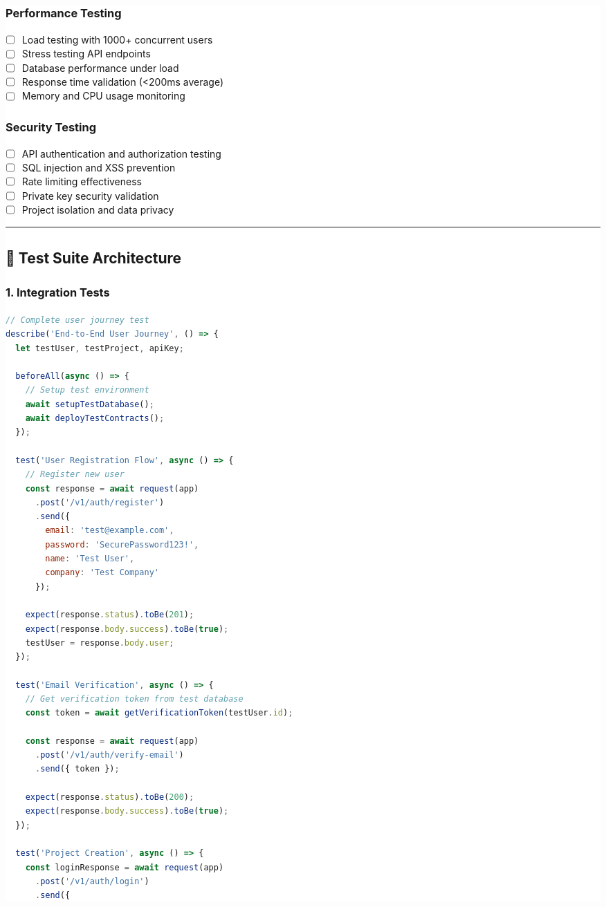 ### **Performance Testing**
- [ ] Load testing with 1000+ concurrent users
- [ ] Stress testing API endpoints
- [ ] Database performance under load
- [ ] Response time validation (<200ms average)
- [ ] Memory and CPU usage monitoring

### **Security Testing**
- [ ] API authentication and authorization testing
- [ ] SQL injection and XSS prevention
- [ ] Rate limiting effectiveness
- [ ] Private key security validation
- [ ] Project isolation and data privacy

---

## 🧪 Test Suite Architecture

### **1. Integration Tests**
```javascript
// Complete user journey test
describe('End-to-End User Journey', () => {
  let testUser, testProject, apiKey;
  
  beforeAll(async () => {
    // Setup test environment
    await setupTestDatabase();
    await deployTestContracts();
  });
  
  test('User Registration Flow', async () => {
    // Register new user
    const response = await request(app)
      .post('/v1/auth/register')
      .send({
        email: 'test@example.com',
        password: 'SecurePassword123!',
        name: 'Test User',
        company: 'Test Company'
      });
    
    expect(response.status).toBe(201);
    expect(response.body.success).toBe(true);
    testUser = response.body.user;
  });
  
  test('Email Verification', async () => {
    // Get verification token from test database
    const token = await getVerificationToken(testUser.id);
    
    const response = await request(app)
      .post('/v1/auth/verify-email')
      .send({ token });
    
    expect(response.status).toBe(200);
    expect(response.body.success).toBe(true);
  });
  
  test('Project Creation', async () => {
    const loginResponse = await request(app)
      .post('/v1/auth/login')
      .send({
```